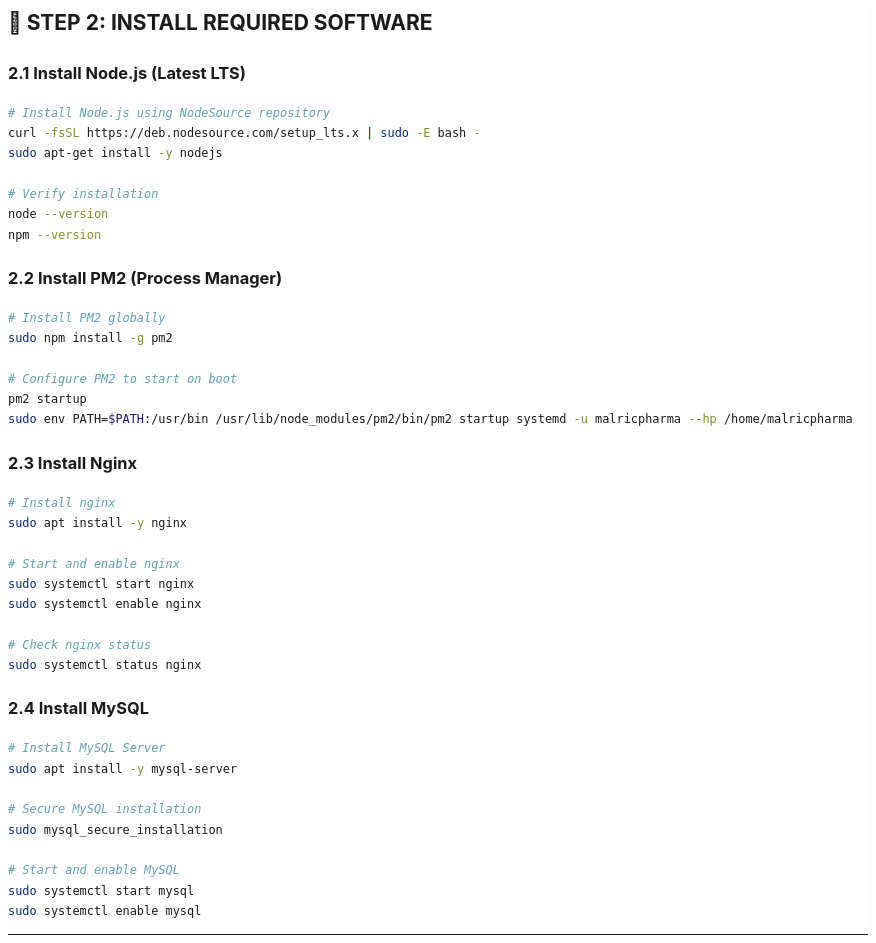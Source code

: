 
## 🔧 STEP 2: INSTALL REQUIRED SOFTWARE

### 2.1 Install Node.js (Latest LTS)

```bash
# Install Node.js using NodeSource repository
curl -fsSL https://deb.nodesource.com/setup_lts.x | sudo -E bash -
sudo apt-get install -y nodejs

# Verify installation
node --version
npm --version
```

### 2.2 Install PM2 (Process Manager)

```bash
# Install PM2 globally
sudo npm install -g pm2

# Configure PM2 to start on boot
pm2 startup
sudo env PATH=$PATH:/usr/bin /usr/lib/node_modules/pm2/bin/pm2 startup systemd -u malricpharma --hp /home/malricpharma
```

### 2.3 Install Nginx

```bash
# Install nginx
sudo apt install -y nginx

# Start and enable nginx
sudo systemctl start nginx
sudo systemctl enable nginx

# Check nginx status
sudo systemctl status nginx
```

### 2.4 Install MySQL

```bash
# Install MySQL Server
sudo apt install -y mysql-server

# Secure MySQL installation
sudo mysql_secure_installation

# Start and enable MySQL
sudo systemctl start mysql
sudo systemctl enable mysql
```

---